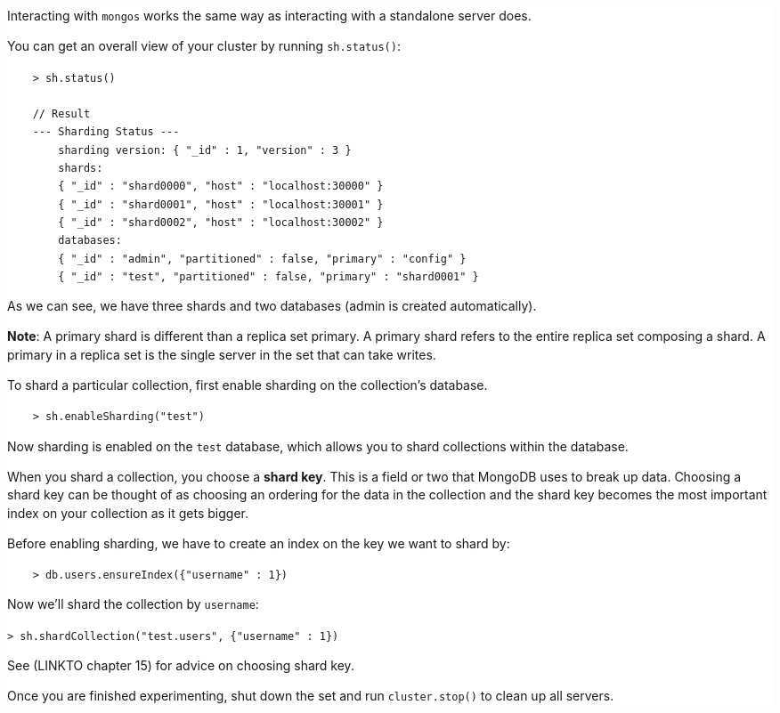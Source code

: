 Interacting with `mongos` works the same way as interacting with a standalone server does.

You can get an overall view of your cluster by running `sh.status()`:
```
    > sh.status()

    // Result
    --- Sharding Status ---
        sharding version: { "_id" : 1, "version" : 3 }
        shards:
        { "_id" : "shard0000", "host" : "localhost:30000" }
        { "_id" : "shard0001", "host" : "localhost:30001" }
        { "_id" : "shard0002", "host" : "localhost:30002" }
        databases:
        { "_id" : "admin", "partitioned" : false, "primary" : "config" }
        { "_id" : "test", "partitioned" : false, "primary" : "shard0001" }
```

As we can see, we have three shards and two databases (admin is created automatically).

**Note**: A primary shard is different than a replica set primary. A primary shard refers to the entire replica set composing a shard. A primary in a replica set is the single server in the set that can take writes.

To shard a particular collection, first enable sharding on the collection’s database.
```
    > sh.enableSharding("test")
```

Now sharding is enabled on the `test` database, which allows you to shard collections within the database.

When you shard a collection, you choose a **shard key**. This is a field or two that MongoDB uses to break up data. Choosing a shard key can be thought of as choosing an ordering for the data in the collection and the shard key becomes the most important index on your collection as it gets bigger.

Before enabling sharding, we have to create an index on the key we want to shard by:
```
    > db.users.ensureIndex({"username" : 1})
```
Now we’ll shard the collection by `username`:
```
> sh.shardCollection("test.users", {"username" : 1})
```

See (LINKTO chapter 15) for advice on choosing shard key.

Once you are finished experimenting, shut down the set and run `cluster.stop()` to clean up all servers.
